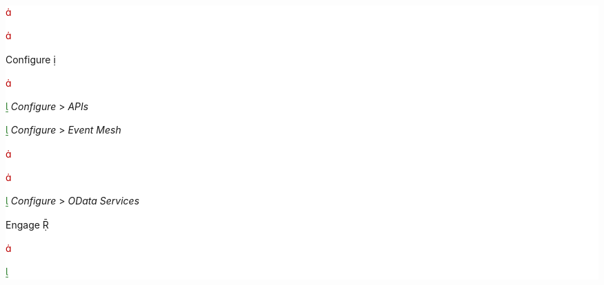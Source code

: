 <span style="color:#BB0000;"><span class="SAP-icons-V5"></span></span>

</td>
<td valign="top">

<span style="color:#BB0000;"><span class="SAP-icons-V5"></span></span>

</td>
</tr>
<tr>
<td valign="top">

Configure <span class="SAP-icons-V5"></span>

</td>
<td valign="top">

<span style="color:#BB0000;"><span class="SAP-icons-V5"></span></span>

</td>
<td valign="top">

<span style="color:#2B7D2B;"><span class="SAP-icons-V5"></span></span> *Configure* \> *APIs*

</td>
<td valign="top">

<span style="color:#2B7D2B;"><span class="SAP-icons-V5"></span></span> *Configure* \> *Event Mesh*

</td>
<td valign="top">

<span style="color:#BB0000;"><span class="SAP-icons-V5"></span></span>

</td>
<td valign="top">

<span style="color:#BB0000;"><span class="SAP-icons-V5"></span></span>

</td>
<td valign="top">

<span style="color:#2B7D2B;"><span class="SAP-icons-V5"></span></span> *Configure* \> *OData Services*

</td>
</tr>
<tr>
<td valign="top">

Engage <span class="SAP-icons-V5"></span> 

</td>
<td valign="top">

<span style="color:#BB0000;"><span class="SAP-icons-V5"></span></span>

</td>
<td valign="top">

<span style="color:#2B7D2B;"><span class="SAP-icons-V5"></span></span> 

